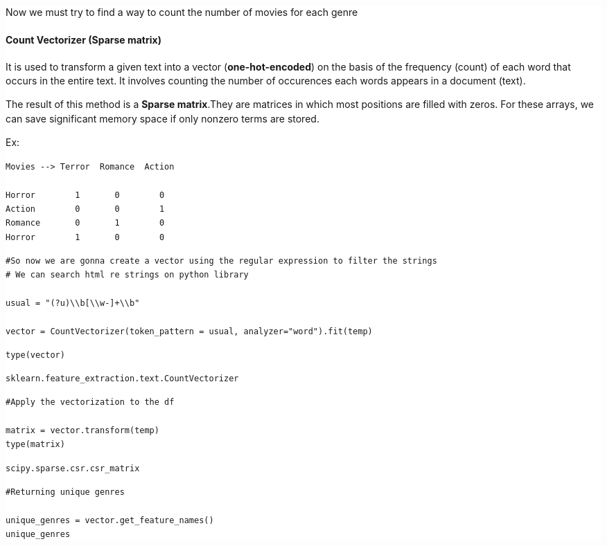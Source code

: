 Now we must try to find a way to count the number of movies for each genre

#### Count Vectorizer (Sparse matrix)

It is used to transform a given text into a vector (**one-hot-encoded**) on the basis of the frequency (count) of each word that occurs in the entire text. It involves counting the number of occurences each words appears in a document (text).

The result of this method is a **Sparse matrix**.They are matrices in which most positions are filled with zeros. For these arrays, we can save significant memory space if only nonzero terms are stored.

Ex:

    Movies --> Terror  Romance  Action  

    Horror        1       0        0  
    Action        0       0        1  
    Romance       0       1        0
    Horror        1       0        0


```
#So now we are gonna create a vector using the regular expression to filter the strings
# We can search html re strings on python library

usual = "(?u)\\b[\\w-]+\\b"

vector = CountVectorizer(token_pattern = usual, analyzer="word").fit(temp)
```


```
type(vector)
```




    sklearn.feature_extraction.text.CountVectorizer




```
#Apply the vectorization to the df

matrix = vector.transform(temp) 
type(matrix)
```




    scipy.sparse.csr.csr_matrix




```
#Returning unique genres

unique_genres = vector.get_feature_names()
unique_genres
```
